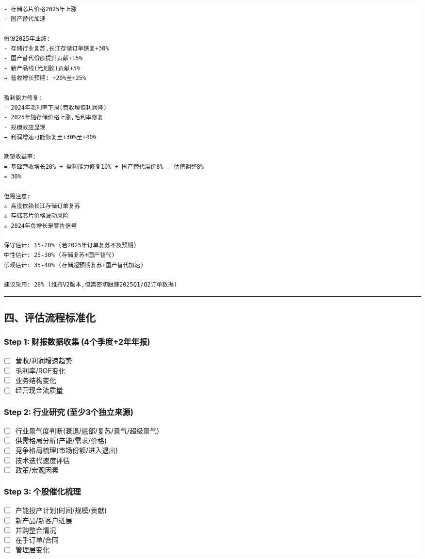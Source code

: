 ```
- 存储芯片价格2025年上涨
- 国产替代加速

假设2025年业绩:
- 存储行业复苏,长江存储订单恢复+30%
- 国产替代份额提升贡献+15%
- 新产品线(光刻胶)贡献+5%
→ 营收增长预期: +20%至+25%

盈利能力修复:
- 2024年毛利率下滑(营收增但利润降)
- 2025年随存储价格上涨,毛利率修复
- 规模效应显现
→ 利润增速可能恢复至+30%至+40%

期望收益率:
= 基础营收增长20% + 盈利能力修复10% + 国产替代溢价8% - 估值调整8%
= 30%

但需注意:
⚠️ 高度依赖长江存储订单复苏
⚠️ 存储芯片价格波动风险
⚠️ 2024年负增长是警告信号

保守估计: 15-20% (若2025年订单复苏不及预期)
中性估计: 25-30% (存储复苏+国产替代)
乐观估计: 35-40% (存储超预期复苏+国产替代加速)

建议采用: 28% (维持V2版本,但需密切跟踪2025Q1/Q2订单数据)
```

---

## 四、评估流程标准化

### Step 1: 财报数据收集 (4个季度+2年年报)
- [ ] 营收/利润增速趋势
- [ ] 毛利率/ROE变化
- [ ] 业务结构变化
- [ ] 经营现金流质量

### Step 2: 行业研究 (至少3个独立来源)
- [ ] 行业景气度判断(衰退/底部/复苏/景气/超级景气)
- [ ] 供需格局分析(产能/需求/价格)
- [ ] 竞争格局梳理(市场份额/进入退出)
- [ ] 技术迭代速度评估
- [ ] 政策/宏观因素

### Step 3: 个股催化梳理
- [ ] 产能投产计划(时间/规模/贡献)
- [ ] 新产品/新客户进展
- [ ] 并购整合情况
- [ ] 在手订单/合同
- [ ] 管理层变化
